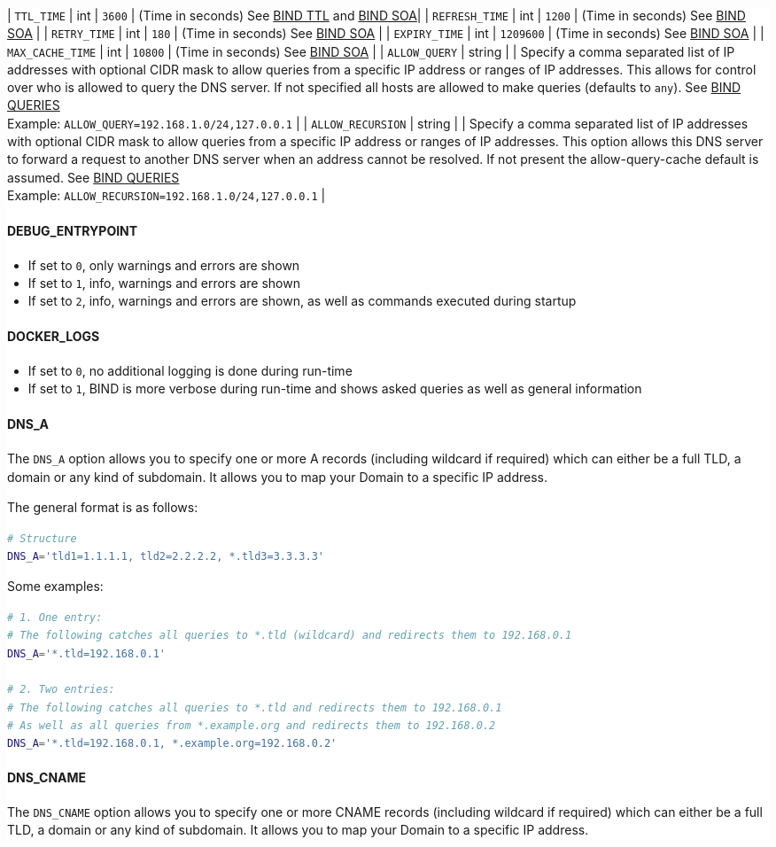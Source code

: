 | `TTL_TIME`         | int    | `3600`    | (Time in seconds) See [BIND TTL](http://www.zytrax.com/books/dns/apa/ttl.html) and [BIND SOA](http://www.zytrax.com/books/dns/ch8/soa.html)|
| `REFRESH_TIME`     | int    | `1200`    | (Time in seconds) See [BIND SOA](http://www.zytrax.com/books/dns/ch8/soa.html) |
| `RETRY_TIME`       | int    | `180`     | (Time in seconds) See [BIND SOA](http://www.zytrax.com/books/dns/ch8/soa.html) |
| `EXPIRY_TIME`      | int    | `1209600` | (Time in seconds) See [BIND SOA](http://www.zytrax.com/books/dns/ch8/soa.html) |
| `MAX_CACHE_TIME`   | int    | `10800`   | (Time in seconds) See [BIND SOA](http://www.zytrax.com/books/dns/ch8/soa.html) |
| `ALLOW_QUERY`      | string |           | Specify a comma separated list of IP addresses with optional CIDR mask to allow queries from a specific IP address or ranges of IP addresses. This allows for control over who is allowed to query the DNS server. If not specified all hosts are allowed to make queries (defaults to `any`). See [BIND QUERIES](http://www.zytrax.com/books/dns/ch7/queries.html) <br/>Example: `ALLOW_QUERY=192.168.1.0/24,127.0.0.1` |
| `ALLOW_RECURSION`  | string |           | Specify a comma separated list of IP addresses with optional CIDR mask to allow queries from a specific IP address or ranges of IP addresses.  This option allows this DNS server to forward a request to another DNS server when an address cannot be resolved. If not present the allow-query-cache default is assumed. See [BIND QUERIES](http://www.zytrax.com/books/dns/ch7/queries.html) <br/>Example: `ALLOW_RECURSION=192.168.1.0/24,127.0.0.1` |
#### DEBUG_ENTRYPOINT

* If set to `0`, only warnings and errors are shown
* If set to `1`, info, warnings and errors are shown
* If set to `2`, info, warnings and errors are shown, as well as commands executed during startup

#### DOCKER_LOGS

* If set to `0`, no additional logging is done during run-time
* If set to `1`, BIND is more verbose during run-time and shows asked queries as well as general information

#### DNS_A

The `DNS_A` option allows you to specify one or more A records (including wildcard if required) which can either
be a full TLD, a domain or any kind of subdomain. It allows you to map your Domain to a specific
IP address.

The general format is as follows:
```bash
# Structure
DNS_A='tld1=1.1.1.1, tld2=2.2.2.2, *.tld3=3.3.3.3'
```

Some examples:
```bash
# 1. One entry:
# The following catches all queries to *.tld (wildcard) and redirects them to 192.168.0.1
DNS_A='*.tld=192.168.0.1'

# 2. Two entries:
# The following catches all queries to *.tld and redirects them to 192.168.0.1
# As well as all queries from *.example.org and redirects them to 192.168.0.2
DNS_A='*.tld=192.168.0.1, *.example.org=192.168.0.2'
```

#### DNS_CNAME

The `DNS_CNAME` option allows you to specify one or more CNAME records (including wildcard if required) which can either
be a full TLD, a domain or any kind of subdomain. It allows you to map your Domain to a specific
IP address.
